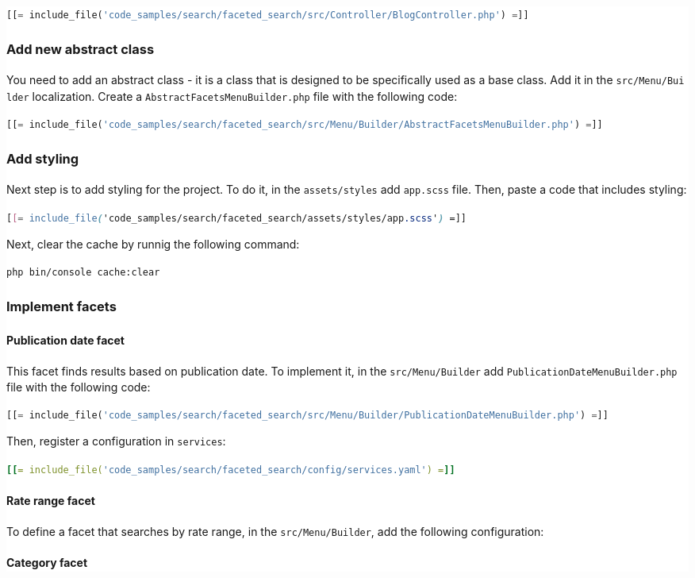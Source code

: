 ``` php
[[= include_file('code_samples/search/faceted_search/src/Controller/BlogController.php') =]]
```

### Add new abstract class

You need to add an abstract class - it is a class that is designed to be specifically used as a base class.
Add it in the `src/Menu/Builder` localization. Create a `AbstractFacetsMenuBuilder.php` file with the following code:

``` php
[[= include_file('code_samples/search/faceted_search/src/Menu/Builder/AbstractFacetsMenuBuilder.php') =]]
```

### Add styling

Next step is to add styling for the project.
To do it, in the `assets/styles` add `app.scss` file.
Then, paste a code that includes styling:

``` scss
[[= include_file('code_samples/search/faceted_search/assets/styles/app.scss') =]]
```

Next, clear the cache by runnig the following command:

```bash
php bin/console cache:clear
```

### Implement facets

#### Publication date facet

This facet finds results based on publication date. 
To implement it, in the `src/Menu/Builder` add `PublicationDateMenuBuilder.php` file with the following code:

``` php
[[= include_file('code_samples/search/faceted_search/src/Menu/Builder/PublicationDateMenuBuilder.php') =]]
```

Then, register a configuration in `services`:

``` yaml
[[= include_file('code_samples/search/faceted_search/config/services.yaml') =]]
```

#### Rate range facet

To define a facet that searches by rate range, in the `src/Menu/Builder`, add the following configuration:


#### Category facet
